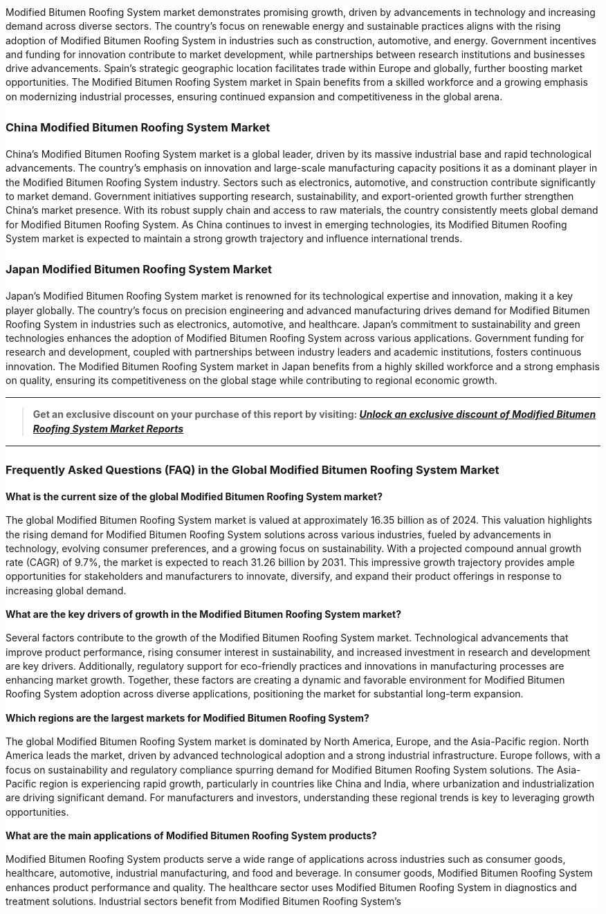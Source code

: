 Modified Bitumen Roofing System market demonstrates promising growth, driven by advancements in technology and increasing demand across diverse sectors. The country&rsquo;s focus on renewable energy and sustainable practices aligns with the rising adoption of Modified Bitumen Roofing System in industries such as construction, automotive, and energy. Government incentives and funding for innovation contribute to market development, while partnerships between research institutions and businesses drive advancements. Spain&rsquo;s strategic geographic location facilitates trade within Europe and globally, further boosting market opportunities. The Modified Bitumen Roofing System market in Spain benefits from a skilled workforce and a growing emphasis on modernizing industrial processes, ensuring continued expansion and competitiveness in the global arena.</p><h3>China Modified Bitumen Roofing System Market</h3><p>China&rsquo;s Modified Bitumen Roofing System market is a global leader, driven by its massive industrial base and rapid technological advancements. The country&rsquo;s emphasis on innovation and large-scale manufacturing capacity positions it as a dominant player in the Modified Bitumen Roofing System industry. Sectors such as electronics, automotive, and construction contribute significantly to market demand. Government initiatives supporting research, sustainability, and export-oriented growth further strengthen China&rsquo;s market presence. With its robust supply chain and access to raw materials, the country consistently meets global demand for Modified Bitumen Roofing System. As China continues to invest in emerging technologies, its Modified Bitumen Roofing System market is expected to maintain a strong growth trajectory and influence international trends.</p><h3>Japan Modified Bitumen Roofing System Market</h3><p>Japan&rsquo;s Modified Bitumen Roofing System market is renowned for its technological expertise and innovation, making it a key player globally. The country&rsquo;s focus on precision engineering and advanced manufacturing drives demand for Modified Bitumen Roofing System in industries such as electronics, automotive, and healthcare. Japan&rsquo;s commitment to sustainability and green technologies enhances the adoption of Modified Bitumen Roofing System across various applications. Government funding for research and development, coupled with partnerships between industry leaders and academic institutions, fosters continuous innovation. The Modified Bitumen Roofing System market in Japan benefits from a highly skilled workforce and a strong emphasis on quality, ensuring its competitiveness on the global stage while contributing to regional economic growth.</p><hr /><blockquote><p><strong>Get an exclusive discount on your purchase of this report by visiting: <em><a href="://marketresearchpulse.com/ask-for-discount/23493?utm_source=Github&amp;utm_medium=025">Unlock an exclusive discount of Modified Bitumen Roofing System Market Reports</a></em>&nbsp;</strong></p></blockquote><hr /><h3>Frequently Asked Questions (FAQ) in the Global Modified Bitumen Roofing System Market</h3><p><strong>What is the current size of the global Modified Bitumen Roofing System market?</strong></p><p>The global Modified Bitumen Roofing System market is valued at approximately 16.35 billion as of 2024. This valuation highlights the rising demand for Modified Bitumen Roofing System solutions across various industries, fueled by advancements in technology, evolving consumer preferences, and a growing focus on sustainability. With a projected compound annual growth rate (CAGR) of 9.7%, the market is expected to reach 31.26 billion by 2031. This impressive growth trajectory provides ample opportunities for stakeholders and manufacturers to innovate, diversify, and expand their product offerings in response to increasing global demand.</p><p><strong>What are the key drivers of growth in the Modified Bitumen Roofing System market?</strong></p><p>Several factors contribute to the growth of the Modified Bitumen Roofing System market. Technological advancements that improve product performance, rising consumer interest in sustainability, and increased investment in research and development are key drivers. Additionally, regulatory support for eco-friendly practices and innovations in manufacturing processes are enhancing market growth. Together, these factors are creating a dynamic and favorable environment for Modified Bitumen Roofing System adoption across diverse applications, positioning the market for substantial long-term expansion.</p><p><strong>Which regions are the largest markets for Modified Bitumen Roofing System?</strong></p><p>The global Modified Bitumen Roofing System market is dominated by North America, Europe, and the Asia-Pacific region. North America leads the market, driven by advanced technological adoption and a strong industrial infrastructure. Europe follows, with a focus on sustainability and regulatory compliance spurring demand for Modified Bitumen Roofing System solutions. The Asia-Pacific region is experiencing rapid growth, particularly in countries like China and India, where urbanization and industrialization are driving significant demand. For manufacturers and investors, understanding these regional trends is key to leveraging growth opportunities.</p><p><strong>What are the main applications of Modified Bitumen Roofing System products?</strong></p><p>Modified Bitumen Roofing System products serve a wide range of applications across industries such as consumer goods, healthcare, automotive, industrial manufacturing, and food and beverage. In consumer goods, Modified Bitumen Roofing System enhances product performance and quality. The healthcare sector uses Modified Bitumen Roofing System in diagnostics and treatment solutions. Industrial sectors benefit from Modified Bitumen Roofing System&rsquo;s